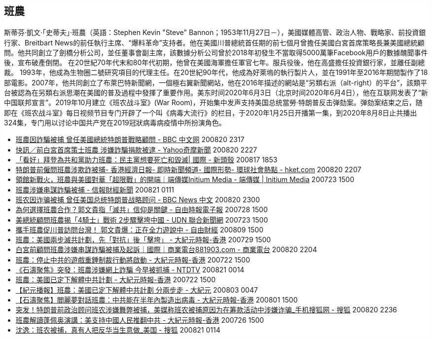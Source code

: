 ## 班農

斯蒂芬·凱文·「史蒂夫」·班農（英語：Stephen Kevin "Steve" Bannon；1953年11月27日－），美國媒體高管、政治人物、戰略家、前投資銀行家、Breitbart News的前任執行主席、“爆料革命”支持者。他在美國川普總統首任期的前七個月曾擔任美國白宮首席策略長兼美國總統顧問。他共同創立了劍橋分析公司，並任董事會副主席，該數據分析公司曾於2018年初發生不當取得5000萬筆Facebook用戶的數據醜聞事件後，宣布破產倒閉。
在20世紀70年代末和80年代初期，他曾在美國海軍擔任軍官七年。服兵役後，他在高盛擔任投資銀行家，並離任副總裁。 1993年，他成為生物圈二號研究項目的代理主任。在20世紀90年代，他成為好萊塢的執行製片人，並在1991年至2016年期間製作了18部電影。2007年，他共同創立了布萊巴特新聞網，一個極右翼新聞網站，他在2016年描述的網站是“另類右派（alt-right）的平台”，該類平台被認為在另類右派思潮在美國的普及過程中發揮了重要作用。美东时间2020年6月3日（北京时间2020年6月4日），他在互联网发表了“新中国联邦宣言”。2019年10月建立《班农战斗室》(War Room)，开始集中发声支持美国总统當勞·特朗普反击弹劾案。弹劾案结束之后，随即在《班农战斗室》每日视频节目专门开辟了一个叫《病毒大流行》的栏目，于2020年1月25日开播第一集，到2020年8月8日止共播出324集，专门用以讨论中国共产党在2019冠狀病毒病疫情中所扮演角色。
- [班農因詐騙被捕 曾任美國總統特朗普戰略顧問 - BBC 中文网](https://www.bbc.com/zhongwen/trad/world-53853637 "班農因詐騙被捕 曾任美國總統特朗普戰略顧問 - BBC 中文网") 200820 2317
- [快訊／前白宮首席策士班農 涉嫌詐騙捐款被逮 - Yahoo奇摩新聞](https://tw.news.yahoo.com/%E5%BF%AB%E8%A8%8A-%E5%89%8D%E7%99%BD%E5%AE%AE%E9%A6%96%E5%B8%AD%E7%AD%96%E5%A3%AB%E7%8F%AD%E8%BE%B2-%E6%B6%89%E5%AB%8C%E8%A9%90%E9%A8%99%E6%8D%90%E6%AC%BE%E8%A2%AB%E9%80%AE-142700246.html "快訊／前白宮首席策士班農 涉嫌詐騙捐款被逮 - Yahoo奇摩新聞") 200820 2227
- [「看好」拜登為共和黨助力班農：民主黨想要死亡和毀滅| 國際 - 新頭殼](https://newtalk.tw/news/view/2020-08-17/452133 "「看好」拜登為共和黨助力班農：民主黨想要死亡和毀滅| 國際 - 新頭殼") 200817 1853
- [特朗普前僱問班農涉欺詐被捕- 香港經濟日報- 即時新聞頻道- 國際形勢- 環球社會熱點 - hket.com](https://inews.hket.com/article/2730458 "特朗普前僱問班農涉欺詐被捕- 香港經濟日報- 即時新聞頻道- 國際形勢- 環球社會熱點 - hket.com") 200820 2207
- [領館新戰火，班農與美國對華「超限戰」的開端｜端傳媒Initium Media - 端傳媒 | Initium Media](https://theinitium.com/article/20200723-opinion-china-us-war-steve-bannon/ "領館新戰火，班農與美國對華「超限戰」的開端｜端傳媒Initium Media - 端傳媒 | Initium Media") 200723 1500
- [班農涉嫌串謀詐騙被捕 - 信報財經新聞](https://www2.hkej.com/instantnews/current/article/2558509/%E7%8F%AD%E8%BE%B2%E6%B6%89%E5%AB%8C%E4%B8%B2%E8%AC%80%E8%A9%90%E9%A8%99%E8%A2%AB%E6%8D%95 "班農涉嫌串謀詐騙被捕 - 信報財經新聞") 200821 0111
- [班农因诈骗被捕 曾任美国总统特朗普战略顾问 - BBC News 中文](https://www.bbc.com/zhongwen/simp/world-53853637 "班农因诈骗被捕 曾任美国总统特朗普战略顾问 - BBC News 中文") 200820 2300
- [為何選擇班農合作？郭文貴指「滅共」信仰是關鍵 - 自由時報電子報](https://ec.ltn.com.tw/article/breakingnews/3242115 "為何選擇班農合作？郭文貴指「滅共」信仰是關鍵 - 自由時報電子報") 200728 1500
- [美總統顧問班農揭「4騎士」戰術 2步驟擊垮中國 - UDN 聯合新聞網](https://udn.com/news/story/12586/4724150 "美總統顧問班農揭「4騎士」戰術 2步驟擊垮中國 - UDN 聯合新聞網") 200723 1500
- [攜手班農促川普訪問台灣！ 郭文貴爆：正在全力遊說中 - 自由財經](https://ec.ltn.com.tw/article/breakingnews/3254768 "攜手班農促川普訪問台灣！ 郭文貴爆：正在全力遊說中 - 自由財經") 200809 1500
- [班農：美國兩步滅共計劃，先「對抗」後「擊垮」 - 大紀元時報-香港](http://hk.epochtimes.com/news/2020-07-29/37022204 "班農：美國兩步滅共計劃，先「對抗」後「擊垮」 - 大紀元時報-香港") 200729 1500
- [白宮前顧問班農涉嫌串謀詐騙被捕及起訴｜國際｜商業電台881903.com - 商業電台](https://www.881903.com/news/international/2353481/%E7%99%BD%E5%AE%AE%E5%89%8D%E9%A1%A7%E5%95%8F%E7%8F%AD%E8%BE%B2%E6%B6%89%E5%AB%8C%E4%B8%B2%E8%AC%80%E8%A9%90%E9%A8%99%E8%A2%AB%E6%8D%95%E5%8F%8A%E8%B5%B7%E8%A8%B4 "白宮前顧問班農涉嫌串謀詐騙被捕及起訴｜國際｜商業電台881903.com - 商業電台") 200820 2204
- [班農：停止中共的遊戲重錘制裁行動將啟動 - 大紀元時報-香港](http://hk.epochtimes.com/news/2020-07-22/2807845 "班農：停止中共的遊戲重錘制裁行動將啟動 - 大紀元時報-香港") 200722 1500
- [《石濤聚焦》突發：班農涉嫌網上詐騙 今早被抓捕 - NTDTV](https://www.ntdtv.com/b5/2020/08/20/a102922655.html "《石濤聚焦》突發：班農涉嫌網上詐騙 今早被抓捕 - NTDTV") 200821 0014
- [班農：美國已定下解體中共計劃 - 大紀元時報-香港](http://hk.epochtimes.com/news/2020-07-22/57740564 "班農：美國已定下解體中共計劃 - 大紀元時報-香港") 200722 1500
- [【紀元播報】班農：美國已定下解體中共計劃 分兩步走 - 大紀元](https://www.epochtimes.com/b5/20/8/2/n12301295.htm "【紀元播報】班農：美國已定下解體中共計劃 分兩步走 - 大紀元") 200803 0047
- [【石濤聚焦】閻麗夢對話班農：中共能在半年內製造出病毒 - 大紀元時報-香港](http://hk.epochtimes.com/news/2020-08-01/50331680 "【石濤聚焦】閻麗夢對話班農：中共能在半年內製造出病毒 - 大紀元時報-香港") 200801 1500
- [突发！特朗普前政治顾问班农涉嫌舞弊被捕，美媒称班农被捕原因为在筹款活动中涉嫌诈骗_手机搜狐网 - 搜狐](https://www.sohu.com/a/414134208_115362 "突发！特朗普前政治顾问班农涉嫌舞弊被捕，美媒称班农被捕原因为在筹款活动中涉嫌诈骗_手机搜狐网 - 搜狐") 200820 2236
- [班農解讀蓬佩奥演講：美支持中國人民推翻中共 - 大紀元時報-香港](http://hk.epochtimes.com/news/2020-07-26/54513870 "班農解讀蓬佩奥演講：美支持中國人民推翻中共 - 大紀元時報-香港") 200726 1500
- [沈逸：班农被捕，真有人把反华当生意做_美国 - 搜狐](http://www.sohu.com/a/414147246_162522 "沈逸：班农被捕，真有人把反华当生意做_美国 - 搜狐") 200821 0114
